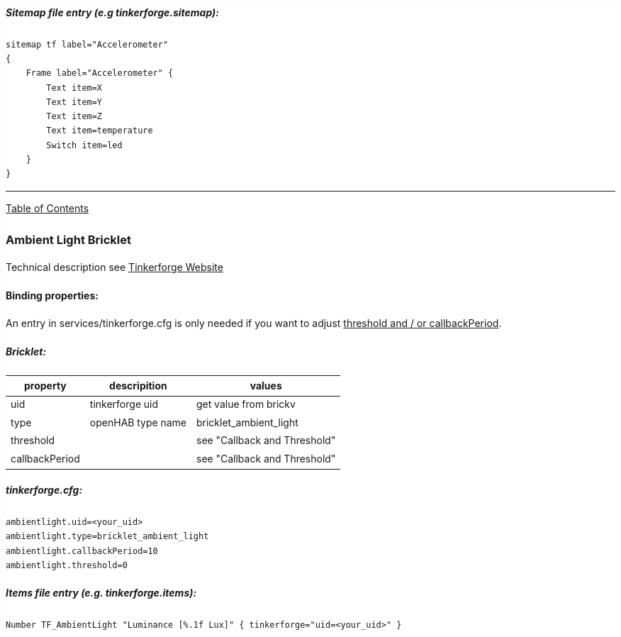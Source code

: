 ##### Sitemap file entry (e.g tinkerforge.sitemap):

```
sitemap tf label="Accelerometer"
{
    Frame label="Accelerometer" {
        Text item=X
        Text item=Y
        Text item=Z
        Text item=temperature
        Switch item=led
    }
}

```

---
[Table of Contents](#table-of-contents)

### Ambient Light Bricklet

Technical description see [Tinkerforge Website](http://www.tinkerforge.com/en/doc/Hardware/Bricklets/Ambient_Light.html)

#### Binding properties:

An entry in services/tinkerforge.cfg is only needed if you want to adjust [threshold and / or callbackPeriod](#callback-and-threshold).

##### Bricklet:

| property | descripition | values |
|----------|--------------|--------|
| uid | tinkerforge uid | get value from brickv |
| type | openHAB type name | bricklet_ambient_light |
| threshold | | see "Callback and Threshold" |
| callbackPeriod | | see "Callback and Threshold" |

##### tinkerforge.cfg:

```
ambientlight.uid=<your_uid>
ambientlight.type=bricklet_ambient_light
ambientlight.callbackPeriod=10
ambientlight.threshold=0
```

##### Items file entry (e.g. tinkerforge.items):

```
Number TF_AmbientLight "Luminance [%.1f Lux]" { tinkerforge="uid=<your_uid>" }

```
